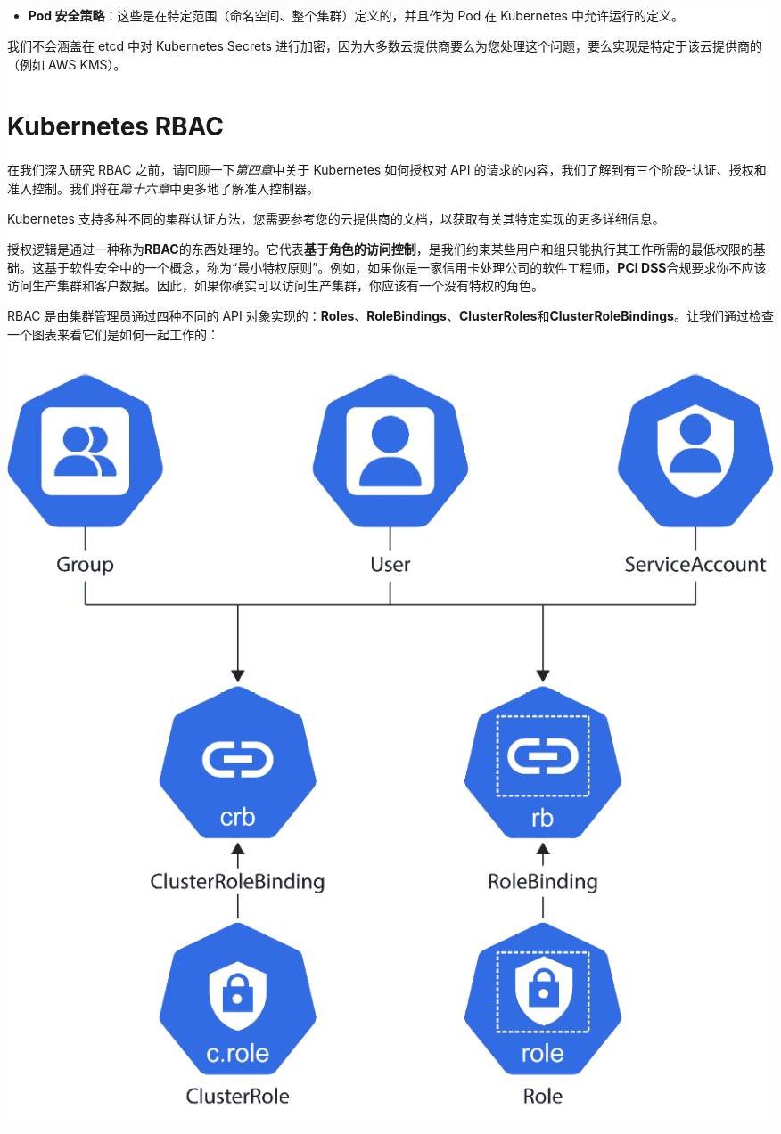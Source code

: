 +   **Pod 安全策略**：这些是在特定范围（命名空间、整个集群）定义的，并且作为 Pod 在 Kubernetes 中允许运行的定义。

我们不会涵盖在 etcd 中对 Kubernetes Secrets 进行加密，因为大多数云提供商要么为您处理这个问题，要么实现是特定于该云提供商的（例如 AWS KMS）。

# Kubernetes RBAC

在我们深入研究 RBAC 之前，请回顾一下*第四章*中关于 Kubernetes 如何授权对 API 的请求的内容，我们了解到有三个阶段-认证、授权和准入控制。我们将在*第十六章*中更多地了解准入控制器。

Kubernetes 支持多种不同的集群认证方法，您需要参考您的云提供商的文档，以获取有关其特定实现的更多详细信息。

授权逻辑是通过一种称为**RBAC**的东西处理的。它代表**基于角色的访问控制**，是我们约束某些用户和组只能执行其工作所需的最低权限的基础。这基于软件安全中的一个概念，称为“最小特权原则”。例如，如果你是一家信用卡处理公司的软件工程师，**PCI DSS**合规要求你不应该访问生产集群和客户数据。因此，如果你确实可以访问生产集群，你应该有一个没有特权的角色。

RBAC 是由集群管理员通过四种不同的 API 对象实现的：**Roles**、**RoleBindings**、**ClusterRoles**和**ClusterRoleBindings**。让我们通过检查一个图表来看它们是如何一起工作的：

![图 13.2：不同对象相互作用以实现 RBAC](img/B14870_13_02.jpg)
